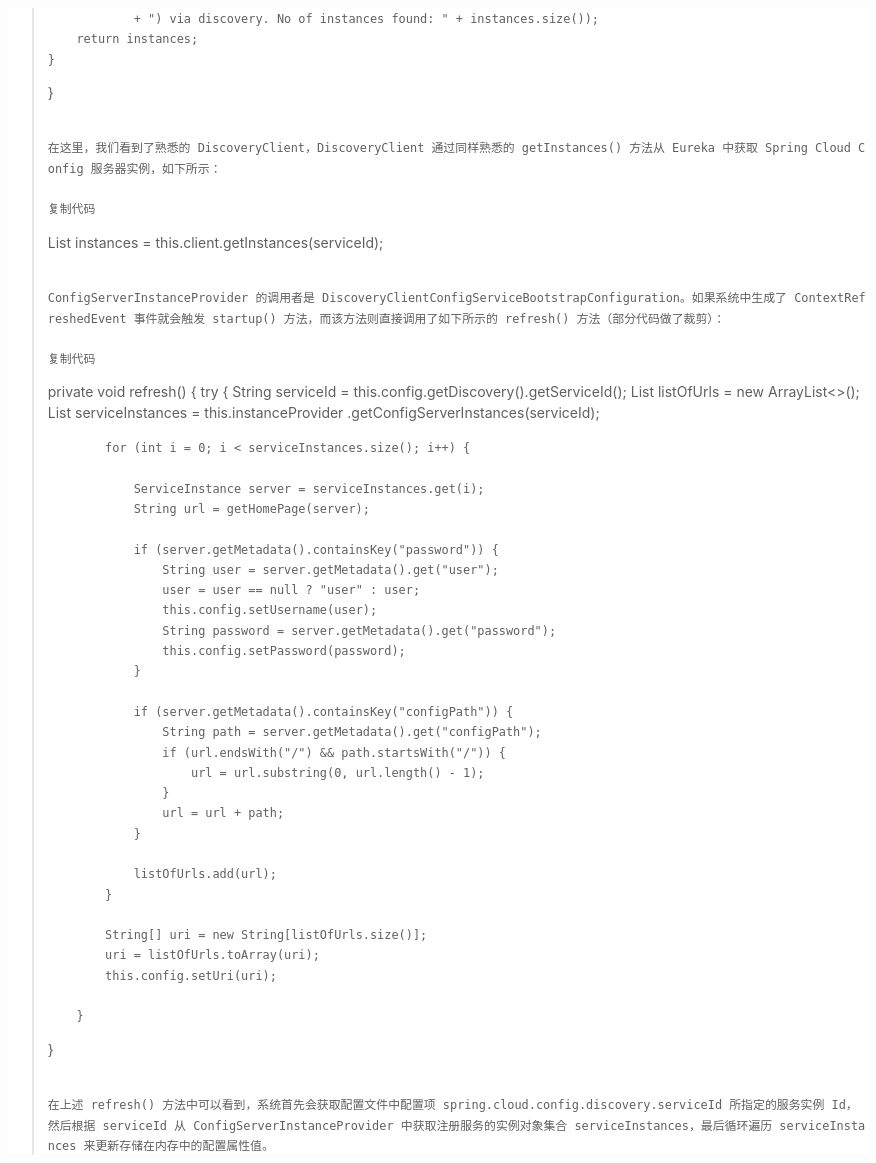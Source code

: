>                 + ") via discovery. No of instances found: " + instances.size());
>         return instances;
>     }
> }
> ```
>
> 在这里，我们看到了熟悉的 DiscoveryClient，DiscoveryClient 通过同样熟悉的 getInstances() 方法从 Eureka 中获取 Spring Cloud Config 服务器实例，如下所示：
>
> 复制代码
>
> ```
> List<ServiceInstance> instances = this.client.getInstances(serviceId);
> ```
>
> ConfigServerInstanceProvider 的调用者是 DiscoveryClientConfigServiceBootstrapConfiguration。如果系统中生成了 ContextRefreshedEvent 事件就会触发 startup() 方法，而该方法则直接调用了如下所示的 refresh() 方法（部分代码做了裁剪）：
>
> 复制代码
>
> ```
> private void refresh() {
>         try {
>             String serviceId = this.config.getDiscovery().getServiceId();
>             List<String> listOfUrls = new ArrayList<>();
>             List<ServiceInstance> serviceInstances = this.instanceProvider
>                     .getConfigServerInstances(serviceId);
>  
>             for (int i = 0; i < serviceInstances.size(); i++) {
>  
>                 ServiceInstance server = serviceInstances.get(i);
>                 String url = getHomePage(server);
>  
>                 if (server.getMetadata().containsKey("password")) {
>                     String user = server.getMetadata().get("user");
>                     user = user == null ? "user" : user;
>                     this.config.setUsername(user);
>                     String password = server.getMetadata().get("password");
>                     this.config.setPassword(password);
>                 }
>  
>                 if (server.getMetadata().containsKey("configPath")) {
>                     String path = server.getMetadata().get("configPath");
>                     if (url.endsWith("/") && path.startsWith("/")) {
>                         url = url.substring(0, url.length() - 1);
>                     }
>                     url = url + path;
>                 }
>  
>                 listOfUrls.add(url);
>             }
>  
>             String[] uri = new String[listOfUrls.size()];
>             uri = listOfUrls.toArray(uri);
>             this.config.setUri(uri);
>  
>         }
> }
> ```
>
> 在上述 refresh() 方法中可以看到，系统首先会获取配置文件中配置项 spring.cloud.config.discovery.serviceId 所指定的服务实例 Id，然后根据 serviceId 从 ConfigServerInstanceProvider 中获取注册服务的实例对象集合 serviceInstances，最后循环遍历 serviceInstances 来更新存储在内存中的配置属性值。
>